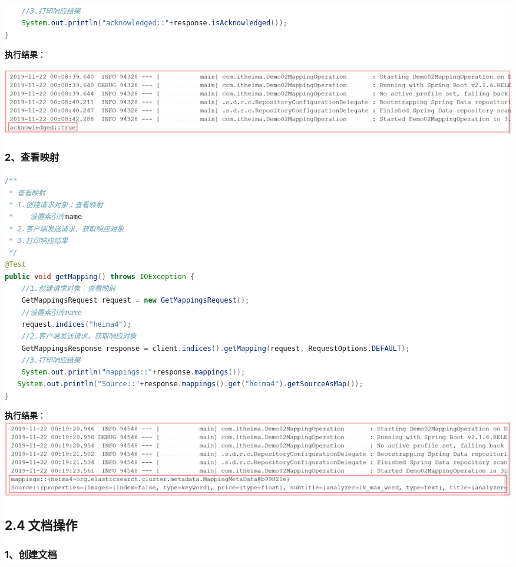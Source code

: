 ```java
    //3.打印响应结果
    System.out.println("acknowledged::"+response.isAcknowledged());
}
```

**执行结果**：

![image-20191122000946110](11-ElasticSearch%E7%AC%AC%E4%BA%8C%E5%A4%A9.assets/image-20191122000946110.png)

### 2、查看映射

```java
/**
 * 查看映射
 * 1.创建请求对象：查看映射
 *    设置索引库name
 * 2.客户端发送请求，获取响应对象
 * 3.打印响应结果
 */
@Test
public void getMapping() throws IOException {
    //1.创建请求对象：查看映射
    GetMappingsRequest request = new GetMappingsRequest();
    //设置索引库name
    request.indices("heima4");
    //2.客户端发送请求，获取响应对象
    GetMappingsResponse response = client.indices().getMapping(request, RequestOptions.DEFAULT);
    //3.打印响应结果
    System.out.println("mappings::"+response.mappings());
   System.out.println("Source::"+response.mappings().get("heima4").getSourceAsMap());
}
```

**执行结果**：![image-20191122002009460](11-ElasticSearch%E7%AC%AC%E4%BA%8C%E5%A4%A9.assets/image-20191122002009460.png)

## 2.4 文档操作

### 1、创建文档
